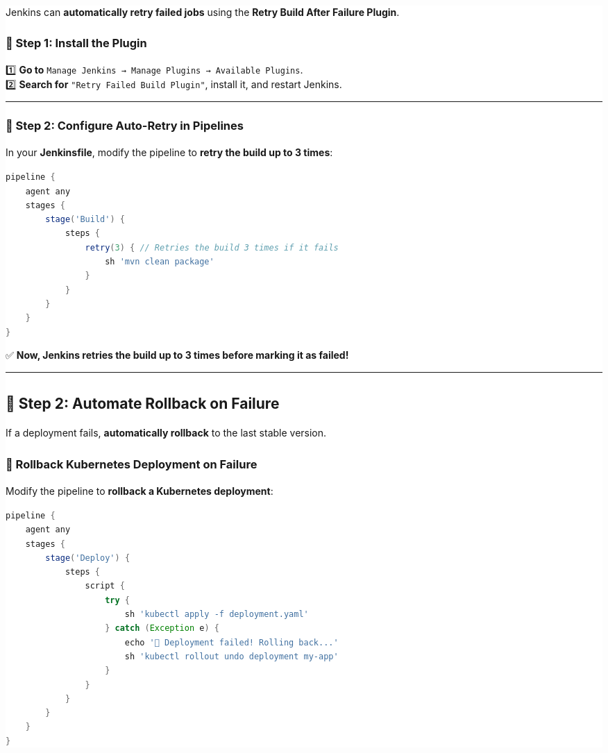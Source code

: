 Jenkins can **automatically retry failed jobs** using the **Retry Build After Failure Plugin**.

### **🔸 Step 1: Install the Plugin**
1️⃣ **Go to** `Manage Jenkins → Manage Plugins → Available Plugins`.  
2️⃣ **Search for** `"Retry Failed Build Plugin"`, install it, and restart Jenkins.  

---

### **🔸 Step 2: Configure Auto-Retry in Pipelines**
In your **Jenkinsfile**, modify the pipeline to **retry the build up to 3 times**:

```groovy
pipeline {
    agent any
    stages {
        stage('Build') {
            steps {
                retry(3) { // Retries the build 3 times if it fails
                    sh 'mvn clean package'
                }
            }
        }
    }
}
```

✅ **Now, Jenkins retries the build up to 3 times before marking it as failed!**  

---

## **🔹 Step 2: Automate Rollback on Failure**  

If a deployment fails, **automatically rollback** to the last stable version.

### **🔸 Rollback Kubernetes Deployment on Failure**
Modify the pipeline to **rollback a Kubernetes deployment**:

```groovy
pipeline {
    agent any
    stages {
        stage('Deploy') {
            steps {
                script {
                    try {
                        sh 'kubectl apply -f deployment.yaml'
                    } catch (Exception e) {
                        echo '🚨 Deployment failed! Rolling back...'
                        sh 'kubectl rollout undo deployment my-app'
                    }
                }
            }
        }
    }
}
```
